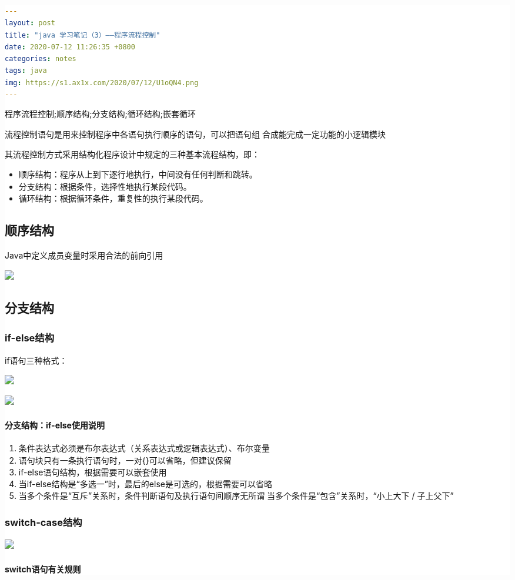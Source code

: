 ```yaml
---
layout: post
title: "java 学习笔记（3）——程序流程控制"
date: 2020-07-12 11:26:35 +0800
categories: notes
tags: java
img: https://s1.ax1x.com/2020/07/12/U1oQN4.png
---
```

程序流程控制;顺序结构;分支结构;循环结构;嵌套循环

流程控制语句是用来控制程序中各语句执行顺序的语句，可以把语句组
合成能完成一定功能的小逻辑模块

其流程控制方式采用结构化程序设计中规定的三种基本流程结构，即：

* 顺序结构：程序从上到下逐行地执行，中间没有任何判断和跳转。
* 分支结构：根据条件，选择性地执行某段代码。
* 循环结构：根据循环条件，重复性的执行某段代码。


## 顺序结构

Java中定义成员变量时采用合法的前向引用

![](https://s1.ax1x.com/2020/07/12/U3IUPJ.md.png)

## 分支结构

### if-else结构

if语句三种格式：

![](https://s1.ax1x.com/2020/07/12/U3IaG9.md.png)

![](https://s1.ax1x.com/2020/07/12/U3Id2R.md.png)

#### 分支结构：if-else使用说明

1. 条件表达式必须是布尔表达式（关系表达式或逻辑表达式）、布尔变量
2. 语句块只有一条执行语句时，一对{}可以省略，但建议保留
3. if-else语句结构，根据需要可以嵌套使用
4. 当if-else结构是“多选一”时，最后的else是可选的，根据需要可以省略
5. 当多个条件是“互斥”关系时，条件判断语句及执行语句间顺序无所谓
当多个条件是“包含”关系时，“小上大下 / 子上父下”

### switch-case结构

![](https://s1.ax1x.com/2020/07/12/U3Iwx1.md.png)

#### switch语句有关规则
